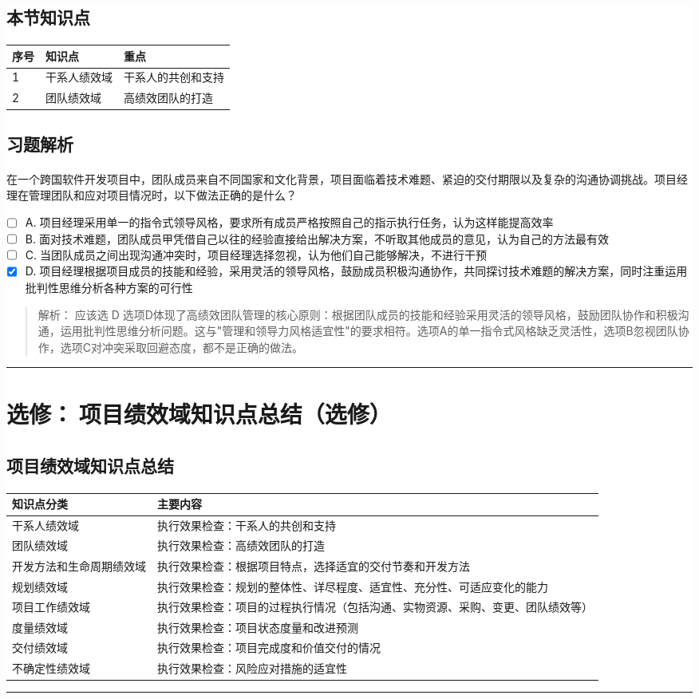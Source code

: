 ## 本节知识点

| 序号 | 知识点 | 重点 |
| :--- | :--- | :--- |
| 1 | 干系人绩效域 | 干系人的共创和支持 |
| 2 | 团队绩效域 | 高绩效团队的打造 |


## 习题解析

在一个跨国软件开发项目中，团队成员来自不同国家和文化背景，项目面临着技术难题、紧迫的交付期限以及复杂的沟通协调挑战。项目经理在管理团队和应对项目情况时，以下做法正确的是什么？

   - [ ] A. 项目经理采用单一的指令式领导风格，要求所有成员严格按照自己的指示执行任务，认为这样能提高效率
   - [ ] B. 面对技术难题，团队成员甲凭借自己以往的经验直接给出解决方案，不听取其他成员的意见，认为自己的方法最有效
   - [ ] C. 当团队成员之间出现沟通冲突时，项目经理选择忽视，认为他们自己能够解决，不进行干预
   - [x] D. 项目经理根据项目成员的技能和经验，采用灵活的领导风格，鼓励成员积极沟通协作，共同探讨技术难题的解决方案，同时注重运用批判性思维分析各种方案的可行性

> 解析：
> 应该选 D
> 选项D体现了高绩效团队管理的核心原则：根据团队成员的技能和经验采用灵活的领导风格，鼓励团队协作和积极沟通，运用批判性思维分析问题。这与"管理和领导力风格适宜性"的要求相符。选项A的单一指令式风格缺乏灵活性，选项B忽视团队协作，选项C对冲突采取回避态度，都不是正确的做法。

---

# 选修： 项目绩效域知识点总结（选修）

## 项目绩效域知识点总结

| 知识点分类 | 主要内容 |
| :--- | :--- |
| 干系人绩效域 | 执行效果检查：干系人的共创和支持 |
| 团队绩效域 | 执行效果检查：高绩效团队的打造 |
| 开发方法和生命周期绩效域 | 执行效果检查：根据项目特点，选择适宜的交付节奏和开发方法 |
| 规划绩效域 | 执行效果检查：规划的整体性、详尽程度、适宜性、充分性、可适应变化的能力 |
| 项目工作绩效域 | 执行效果检查：项目的过程执行情况（包括沟通、实物资源、采购、变更、团队绩效等） |
| 度量绩效域 | 执行效果检查：项目状态度量和改进预测 |
| 交付绩效域 | 执行效果检查：项目完成度和价值交付的情况 |
| 不确定性绩效域 | 执行效果检查：风险应对措施的适宜性 |


---